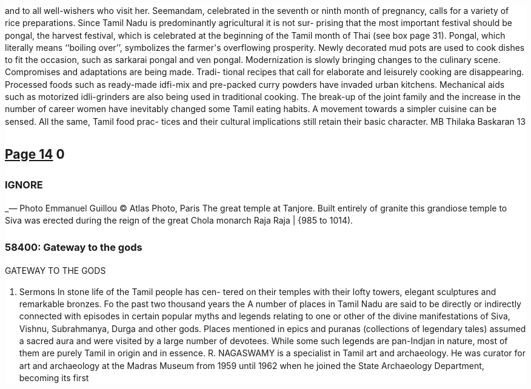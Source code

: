 and to all well-wishers who visit her. Seemandam, celebrated 
in the seventh or ninth month of pregnancy, calls for a variety 
of rice preparations. 
Since Tamil Nadu is predominantly agricultural it is not sur- 
prising that the most important festival should be pongal, the 
harvest festival, which is celebrated at the beginning of the 
Tamil month of Thai (see box page 31). Pongal, which literally 
means ‘‘boiling over’’, symbolizes the farmer's overflowing 
prosperity. Newly decorated mud pots are used to cook dishes 
to fit the occasion, such as sarkarai pongal and ven pongal. 
Modernization is slowly bringing changes to the culinary 
scene. Compromises and adaptations are being made. Tradi- 
tional recipes that call for elaborate and leisurely cooking are 
disappearing. Processed foods such as ready-made idfi-mix and 
pre-packed curry powders have invaded urban kitchens. 
Mechanical aids such as motorized idli-grinders are also being 
used in traditional cooking. The break-up of the joint family and 
the increase in the number of career women have inevitably 
changed some Tamil eating habits. A movement towards a 
simpler cuisine can be sensed. All the same, Tamil food prac- 
tices and their cultural implications still retain their basic 
character. 
MB Thilaka Baskaran 
13

## [Page 14](074678engo.pdf#page=14) 0

### IGNORE

   
_— 
Photo Emmanuel Guillou © Atlas Photo, Paris 
The great temple at Tanjore. Built entirely of granite this grandiose temple to Siva was erected during the 
reign of the great Chola monarch Raja Raja | {985 to 1014). 


### 58400: Gateway to the gods

GATEWAY TO THE GODS 
1. Sermons In stone 
life of the Tamil people has cen- 
tered on their temples with their 
lofty towers, elegant sculptures and 
remarkable bronzes. 
Fo the past two thousand years the 
A number of places in Tamil Nadu are 
said to be directly or indirectly connected 
with episodes in certain popular myths 
and legends relating to one or other of the 
divine manifestations of Siva, Vishnu, 
Subrahmanya, Durga and other gods. 
Places mentioned in epics and puranas 
(collections of legendary tales) assumed a 
sacred aura and were visited by a large 
number of devotees. While some such 
legends are pan-Indjan in nature, most of 
them are purely Tamil in origin and in 
essence. 
R. NAGASWAMY is a specialist in Tamil art 
and archaeology. He was curator for art and 
archaeology at the Madras Museum from 
1959 until 1962 when he joined the State 
Archaeology Department, becoming its first 